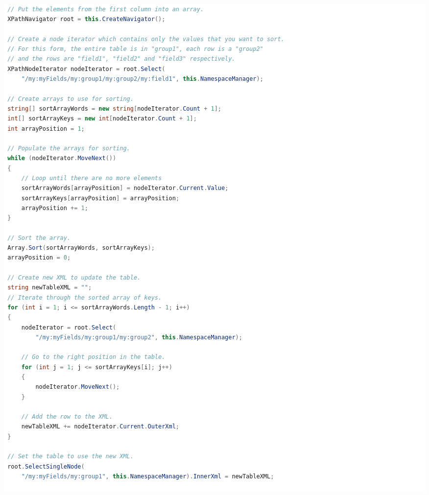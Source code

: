    ```cs
    // Put the elements from the first column into an array.
    XPathNavigator root = this.CreateNavigator();
        
    // Create a node iterator which contains only the values that you want to sort.
    // For this form, the entire table is in "group1", each row is a "group2"
    // and the rows are "field1", "field2" and "field3" respectively.
    XPathNodeIterator nodeIterator = root.Select(
        "/my:myFields/my:group1/my:group2/my:field1", this.NamespaceManager);
        
    // Create arrays to use for sorting.
    string[] sortArrayWords = new string[nodeIterator.Count + 1];
    int[] sortArrayKeys = new int[nodeIterator.Count + 1];
    int arrayPosition = 1;
        
    // Populate the arrays for sorting.
    while (nodeIterator.MoveNext()) 
    {
        // Loop until there are no more elements
        sortArrayWords[arrayPosition] = nodeIterator.Current.Value;
        sortArrayKeys[arrayPosition] = arrayPosition;
        arrayPosition += 1;
    }
        
    // Sort the array.
    Array.Sort(sortArrayWords, sortArrayKeys);
    arrayPosition = 0;
        
    // Create new XML to update the table.
    string newTableXML = "";
    // Iterate through the sorted array of keys.
    for (int i = 1; i <= sortArrayWords.Length - 1; i++) 
    {
        nodeIterator = root.Select(
            "/my:myFields/my:group1/my:group2", this.NamespaceManager);
            
        // Go to the right position in the table.
        for (int j = 1; j <= sortArrayKeys[i]; j++) 
        {
            nodeIterator.MoveNext();
        }
            
        // Add the row to the XML.
        newTableXML += nodeIterator.Current.OuterXml;
    }
        
    // Set the table to use the new XML.
    root.SelectSingleNode(
        "/my:myFields/my:group1", this.NamespaceManager).InnerXml = newTableXML;
    
   ```
